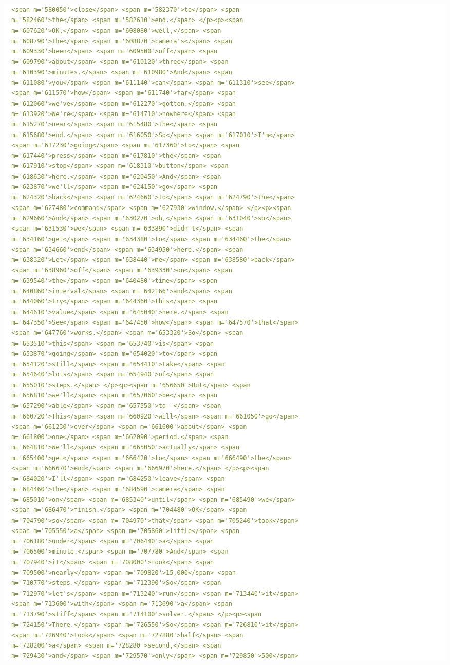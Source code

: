 ```yaml
  <span m='580050'>close</span> <span m='582370'>to</span> <span
  m='582460'>the</span> <span m='582610'>end.</span> </p><p><span
  m='607620'>OK,</span> <span m='608080'>well,</span> <span
  m='608790'>the</span> <span m='608870'>camera's</span> <span
  m='609330'>been</span> <span m='609500'>off</span> <span
  m='609790'>about</span> <span m='610120'>three</span> <span
  m='610390'>minutes.</span> <span m='610980'>And</span> <span
  m='611080'>you</span> <span m='611140'>can</span> <span m='611310'>see</span>
  <span m='611570'>how</span> <span m='611740'>far</span> <span
  m='612060'>we've</span> <span m='612270'>gotten.</span> <span
  m='613920'>We're</span> <span m='614710'>nowhere</span> <span
  m='615270'>near</span> <span m='615480'>the</span> <span
  m='615680'>end.</span> <span m='616050'>So</span> <span m='617010'>I'm</span>
  <span m='617230'>going</span> <span m='617360'>to</span> <span
  m='617440'>press</span> <span m='617810'>the</span> <span
  m='617910'>stop</span> <span m='618310'>button</span> <span
  m='618630'>here.</span> <span m='620450'>And</span> <span
  m='623870'>we'll</span> <span m='624150'>go</span> <span
  m='624320'>back</span> <span m='624660'>to</span> <span m='624790'>the</span>
  <span m='627480'>command</span> <span m='627930'>window.</span> </p><p><span
  m='629660'>And</span> <span m='630270'>oh,</span> <span m='631040'>so</span>
  <span m='631530'>we</span> <span m='633890'>didn't</span> <span
  m='634160'>get</span> <span m='634380'>to</span> <span m='634460'>the</span>
  <span m='634660'>end</span> <span m='634950'>here.</span> <span
  m='638320'>Let</span> <span m='638440'>me</span> <span m='638580'>back</span>
  <span m='638960'>off</span> <span m='639330'>on</span> <span
  m='639540'>the</span> <span m='640480'>time</span> <span
  m='640860'>interval</span> <span m='642166'>and</span> <span
  m='644060'>try</span> <span m='644360'>this</span> <span
  m='644610'>value</span> <span m='645040'>here.</span> <span
  m='647350'>See</span> <span m='647450'>how</span> <span m='647570'>that</span>
  <span m='647760'>works.</span> <span m='653320'>So</span> <span
  m='653510'>this</span> <span m='653740'>is</span> <span
  m='653870'>going</span> <span m='654020'>to</span> <span
  m='654120'>still</span> <span m='654410'>take</span> <span
  m='654640'>lots</span> <span m='654940'>of</span> <span
  m='655010'>steps.</span> </p><p><span m='656650'>But</span> <span
  m='656810'>we'll</span> <span m='657060'>be</span> <span
  m='657290'>able</span> <span m='657550'>to--</span> <span
  m='660720'>This</span> <span m='660920'>will</span> <span m='661050'>go</span>
  <span m='661230'>over</span> <span m='661600'>about</span> <span
  m='661800'>one</span> <span m='662090'>period.</span> <span
  m='664810'>We'll</span> <span m='665050'>actually</span> <span
  m='665400'>get</span> <span m='666420'>to</span> <span m='666490'>the</span>
  <span m='666670'>end</span> <span m='666970'>here.</span> </p><p><span
  m='684020'>I'll</span> <span m='684250'>leave</span> <span
  m='684460'>the</span> <span m='684590'>camera</span> <span
  m='685010'>on</span> <span m='685340'>until</span> <span m='685490'>we</span>
  <span m='686470'>finish.</span> <span m='704480'>OK</span> <span
  m='704790'>so</span> <span m='704970'>that</span> <span m='705240'>took</span>
  <span m='705550'>a</span> <span m='705860'>little</span> <span
  m='706180'>under</span> <span m='706440'>a</span> <span
  m='706500'>minute.</span> <span m='707780'>And</span> <span
  m='707940'>it</span> <span m='708000'>took</span> <span
  m='709500'>nearly</span> <span m='709820'>15,000</span> <span
  m='710770'>steps.</span> <span m='712390'>So</span> <span
  m='712970'>let's</span> <span m='713240'>run</span> <span m='713440'>it</span>
  <span m='713600'>with</span> <span m='713690'>a</span> <span
  m='713790'>stiff</span> <span m='714100'>solver.</span> </p><p><span
  m='724150'>There.</span> <span m='726550'>So</span> <span m='726810'>it</span>
  <span m='726940'>took</span> <span m='727880'>half</span> <span
  m='728200'>a</span> <span m='728280'>second,</span> <span
  m='729430'>and</span> <span m='729570'>only</span> <span m='729850'>500</span>
```